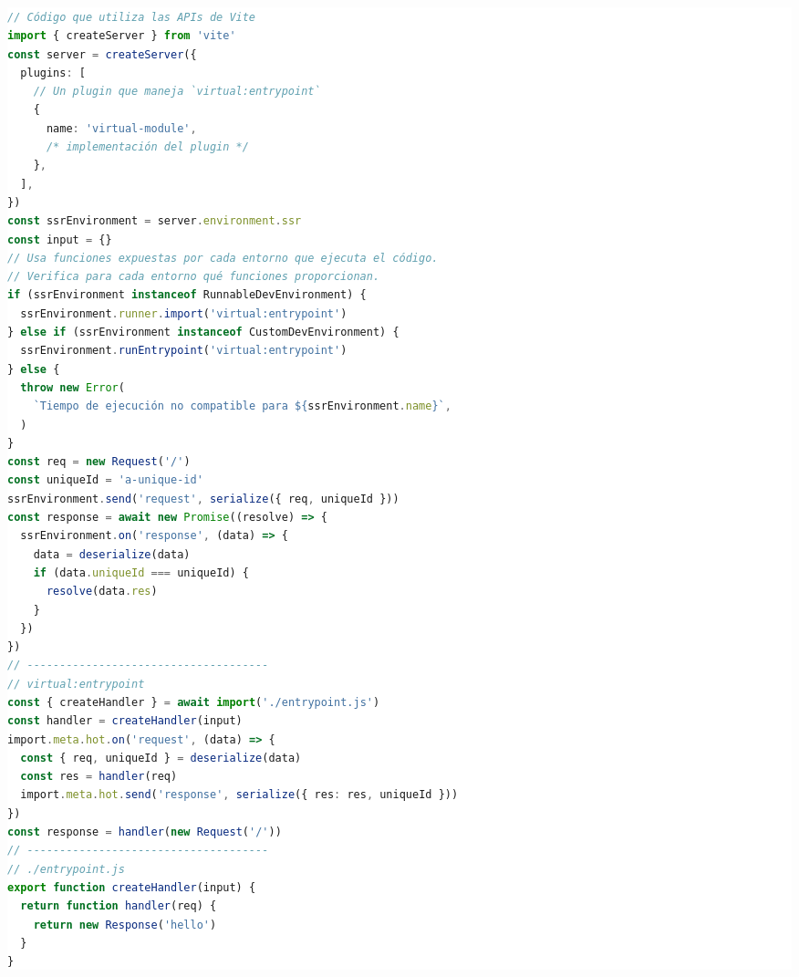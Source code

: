 ```ts
// Código que utiliza las APIs de Vite
import { createServer } from 'vite'
const server = createServer({
  plugins: [
    // Un plugin que maneja `virtual:entrypoint`
    {
      name: 'virtual-module',
      /* implementación del plugin */
    },
  ],
})
const ssrEnvironment = server.environment.ssr
const input = {}
// Usa funciones expuestas por cada entorno que ejecuta el código.
// Verifica para cada entorno qué funciones proporcionan.
if (ssrEnvironment instanceof RunnableDevEnvironment) {
  ssrEnvironment.runner.import('virtual:entrypoint')
} else if (ssrEnvironment instanceof CustomDevEnvironment) {
  ssrEnvironment.runEntrypoint('virtual:entrypoint')
} else {
  throw new Error(
    `Tiempo de ejecución no compatible para ${ssrEnvironment.name}`,
  )
}
const req = new Request('/')
const uniqueId = 'a-unique-id'
ssrEnvironment.send('request', serialize({ req, uniqueId }))
const response = await new Promise((resolve) => {
  ssrEnvironment.on('response', (data) => {
    data = deserialize(data)
    if (data.uniqueId === uniqueId) {
      resolve(data.res)
    }
  })
})
// -------------------------------------
// virtual:entrypoint
const { createHandler } = await import('./entrypoint.js')
const handler = createHandler(input)
import.meta.hot.on('request', (data) => {
  const { req, uniqueId } = deserialize(data)
  const res = handler(req)
  import.meta.hot.send('response', serialize({ res: res, uniqueId }))
})
const response = handler(new Request('/'))
// -------------------------------------
// ./entrypoint.js
export function createHandler(input) {
  return function handler(req) {
    return new Response('hello')
  }
}
```
